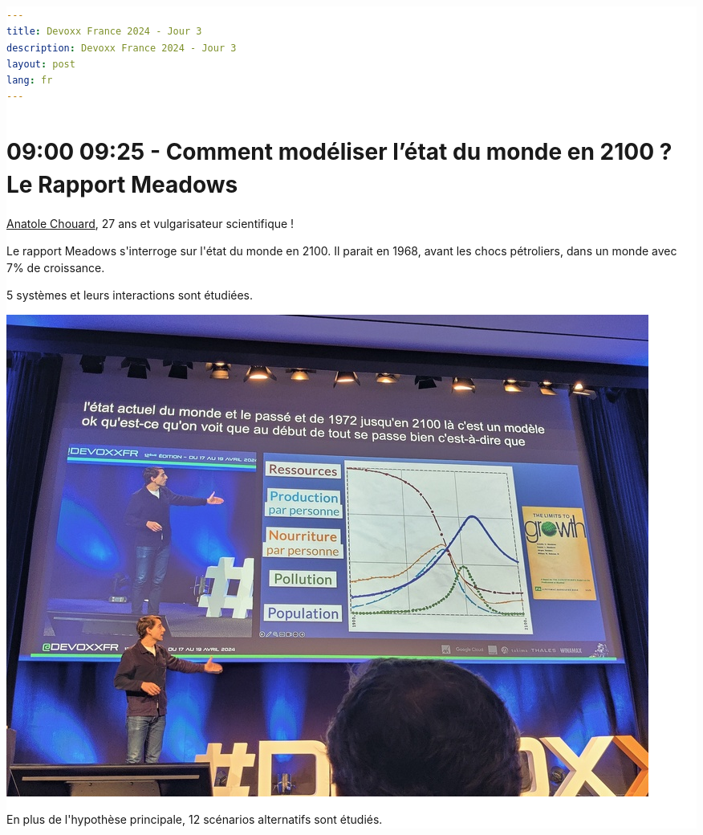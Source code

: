 ```yaml
---
title: Devoxx France 2024 - Jour 3
description: Devoxx France 2024 - Jour 3
layout: post
lang: fr
---
```

# 09:00 09:25 - Comment modéliser l’état du monde en 2100 ? Le Rapport Meadows
[Anatole Chouard](https://www.youtube.com/@ChezAnatole), 27 ans et vulgarisateur scientifique !

Le rapport Meadows s'interroge sur l'état du monde en 2100.
Il parait en 1968, avant les chocs pétroliers, dans un monde avec 7% de croissance.

5 systèmes et leurs interactions sont étudiées.

![meadows-1.jpg](../assets/devoxx/jour3/meadows-1.jpg)

En plus de l'hypothèse principale, 12 scénarios alternatifs sont étudiés.
